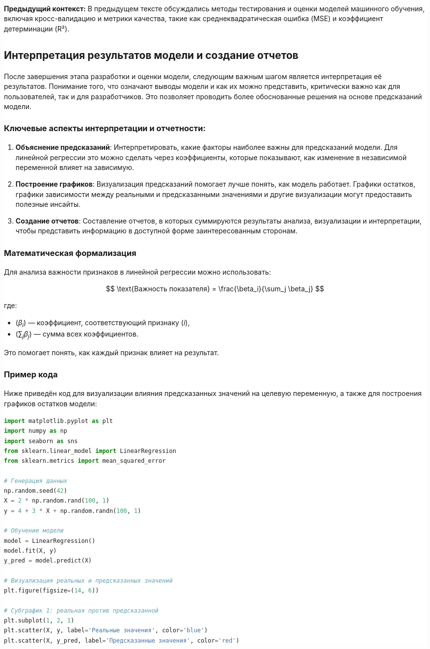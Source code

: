 **Предыдущий контекст:** В предыдущем тексте обсуждались методы тестирования и оценки моделей машинного обучения, включая кросс-валидацию и метрики качества, такие как среднеквадратическая ошибка (MSE) и коэффициент детерминации (R²).

## **Интерпретация результатов модели и создание отчетов**

После завершения этапа разработки и оценки модели, следующим важным шагом является интерпретация её результатов. Понимание того, что означают выводы модели и как их можно представить, критически важно как для пользователей, так и для разработчиков. Это позволяет проводить более обоснованные решения на основе предсказаний модели.

### Ключевые аспекты интерпретации и отчетности:

1. **Объяснение предсказаний**: Интерпретировать, какие факторы наиболее важны для предсказаний модели. Для линейной регрессии это можно сделать через коэффициенты, которые показывают, как изменение в независимой переменной влияет на зависимую.

2. **Построение графиков**: Визуализация предсказаний помогает лучше понять, как модель работает. Графики остатков, графики зависимости между реальными и предсказанными значениями и другие визуализации могут предоставить полезные инсайты.

3. **Создание отчетов**: Составление отчетов, в которых суммируются результаты анализа, визуализации и интерпретации, чтобы представить информацию в доступной форме заинтересованным сторонам.

### Математическая формализация

Для анализа важности признаков в линейной регрессии можно использовать:

$$
\text{Важность показателя} = \frac{\beta_i}{\sum_j \beta_j}
$$

где:
- $( \beta_i )$ — коэффициент, соответствующий признаку $( i )$,
- $( \sum_j \beta_j )$ — сумма всех коэффициентов.

Это помогает понять, как каждый признак влияет на результат.

### Пример кода

Ниже приведён код для визуализации влияния предсказанных значений на целевую переменную, а также для построения графиков остатков модели:

```python
import matplotlib.pyplot as plt
import numpy as np
import seaborn as sns
from sklearn.linear_model import LinearRegression
from sklearn.metrics import mean_squared_error

# Генерация данных
np.random.seed(42)
X = 2 * np.random.rand(100, 1)
y = 4 + 3 * X + np.random.randn(100, 1)

# Обучение модели
model = LinearRegression()
model.fit(X, y)
y_pred = model.predict(X)

# Визуализация реальных и предсказанных значений
plt.figure(figsize=(14, 6))

# Субграфик 1: реальная против предсказанной
plt.subplot(1, 2, 1)
plt.scatter(X, y, label='Реальные значения', color='blue')
plt.scatter(X, y_pred, label='Предсказанные значения', color='red')
```